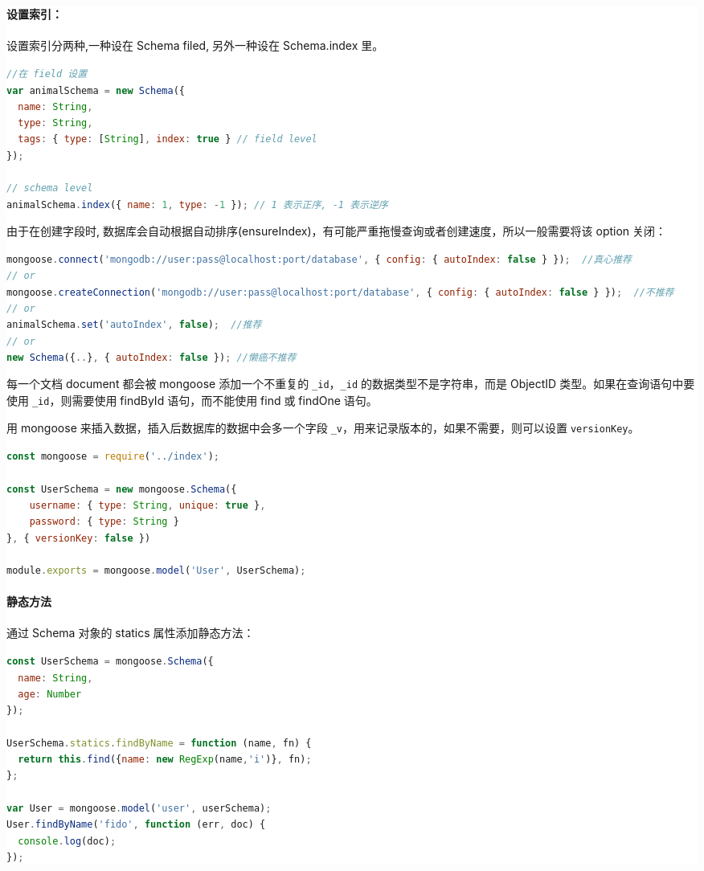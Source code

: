 #### 设置索引：
设置索引分两种,一种设在 Schema filed, 另外一种设在 Schema.index 里。

``` js
//在 field 设置
var animalSchema = new Schema({
  name: String,
  type: String,
  tags: { type: [String], index: true } // field level
});

// schema level
animalSchema.index({ name: 1, type: -1 }); // 1 表示正序, -1 表示逆序
```

由于在创建字段时, 数据库会自动根据自动排序(ensureIndex)，有可能严重拖慢查询或者创建速度，所以一般需要将该 option 关闭：

``` js
mongoose.connect('mongodb://user:pass@localhost:port/database', { config: { autoIndex: false } });  //真心推荐
// or  
mongoose.createConnection('mongodb://user:pass@localhost:port/database', { config: { autoIndex: false } });  //不推荐
// or
animalSchema.set('autoIndex', false);  //推荐
// or
new Schema({..}, { autoIndex: false }); //懒癌不推荐
```

每一个文档 document 都会被 mongoose 添加一个不重复的 `_id`，`_id` 的数据类型不是字符串，而是 ObjectID 类型。如果在查询语句中要使用 `_id`，则需要使用 findById 语句，而不能使用 find 或 findOne 语句。

用 mongoose 来插入数据，插入后数据库的数据中会多一个字段 `_v`，用来记录版本的，如果不需要，则可以设置 `versionKey`。

``` js
const mongoose = require('../index');

const UserSchema = new mongoose.Schema({
	username: { type: String, unique: true },
	password: { type: String }
}, { versionKey: false })

module.exports = mongoose.model('User', UserSchema);
```

#### 静态方法
通过 Schema 对象的 statics 属性添加静态方法：

``` js
const UserSchema = mongoose.Schema({
  name: String, 
  age: Number
});

UserSchema.statics.findByName = function (name, fn) {
  return this.find({name: new RegExp(name,'i')}, fn);
};

var User = mongoose.model('user', userSchema);
User.findByName('fido', function (err, doc) {
  console.log(doc);
});
```

